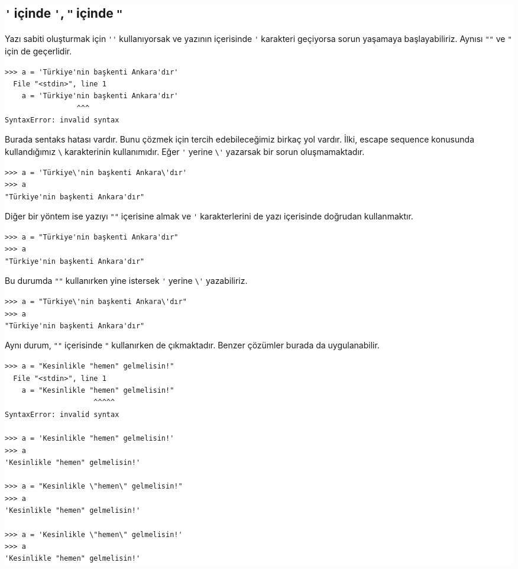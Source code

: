 ## `'` içinde `'`, `"` içinde `"`

Yazı sabiti oluşturmak için `''` kullanıyorsak ve yazının içerisinde `'`
karakteri geçiyorsa sorun yaşamaya başlayabiliriz. Aynısı `""` ve `"` için de
geçerlidir.

```text
>>> a = 'Türkiye'nin başkenti Ankara'dır'
  File "<stdin>", line 1
    a = 'Türkiye'nin başkenti Ankara'dır'
                 ^^^
SyntaxError: invalid syntax
```

Burada sentaks hatası vardır. Bunu çözmek için tercih edebileceğimiz birkaç
yol vardır. İlki, escape sequence konusunda kullandığımız `\` karakterinin
kullanımıdır. Eğer `'` yerine `\'` yazarsak bir sorun oluşmamaktadır.

```text
>>> a = 'Türkiye\'nin başkenti Ankara\'dır'
>>> a
"Türkiye'nin başkenti Ankara'dır"
```

Diğer bir yöntem ise yazıyı `""` içerisine almak ve `'` karakterlerini de yazı
içerisinde doğrudan kullanmaktır.

```text
>>> a = "Türkiye'nin başkenti Ankara'dır"
>>> a
"Türkiye'nin başkenti Ankara'dır"
```

Bu durumda `""` kullanırken yine istersek `'` yerine `\'` yazabiliriz.

```text
>>> a = "Türkiye\'nin başkenti Ankara\'dır"
>>> a
"Türkiye'nin başkenti Ankara'dır"
```

Aynı durum, `""` içerisinde `"` kullanırken de çıkmaktadır. Benzer çözümler
burada da uygulanabilir.

```text
>>> a = "Kesinlikle "hemen" gelmelisin!"
  File "<stdin>", line 1
    a = "Kesinlikle "hemen" gelmelisin!"
                     ^^^^^
SyntaxError: invalid syntax

>>> a = 'Kesinlikle "hemen" gelmelisin!'
>>> a
'Kesinlikle "hemen" gelmelisin!'

>>> a = "Kesinlikle \"hemen\" gelmelisin!"
>>> a
'Kesinlikle "hemen" gelmelisin!'

>>> a = 'Kesinlikle \"hemen\" gelmelisin!'
>>> a
'Kesinlikle "hemen" gelmelisin!'
```
